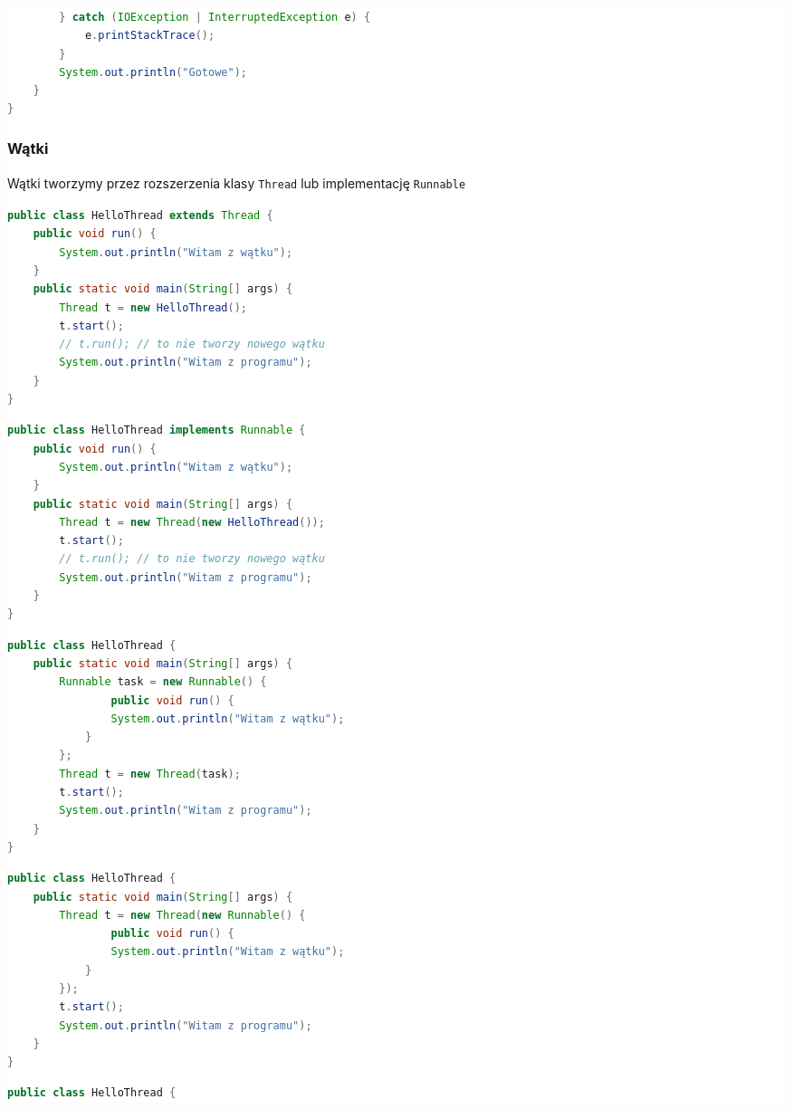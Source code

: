 ```java
        } catch (IOException | InterruptedException e) {
            e.printStackTrace();
        }
        System.out.println("Gotowe");
    }
}
```
### Wątki
Wątki tworzymy przez rozszerzenia klasy `Thread` lub implementację `Runnable`
```java
public class HelloThread extends Thread {
    public void run() {
        System.out.println("Witam z wątku");
    }
    public static void main(String[] args) {
        Thread t = new HelloThread();
        t.start();
        // t.run(); // to nie tworzy nowego wątku
        System.out.println("Witam z programu");
    }
}
```
```java
public class HelloThread implements Runnable {
    public void run() {
        System.out.println("Witam z wątku");
    }
    public static void main(String[] args) {
        Thread t = new Thread(new HelloThread());
        t.start();
        // t.run(); // to nie tworzy nowego wątku
        System.out.println("Witam z programu");
    }
}
```
```java
public class HelloThread {
    public static void main(String[] args) {
        Runnable task = new Runnable() {
                public void run() {
                System.out.println("Witam z wątku");
            }
        };
        Thread t = new Thread(task);
        t.start();
        System.out.println("Witam z programu");
    }
}
```
```java
public class HelloThread {
    public static void main(String[] args) {
        Thread t = new Thread(new Runnable() {
                public void run() {
                System.out.println("Witam z wątku");
            }
        });
        t.start();
        System.out.println("Witam z programu");
    }
}
```
```java
public class HelloThread {
```
